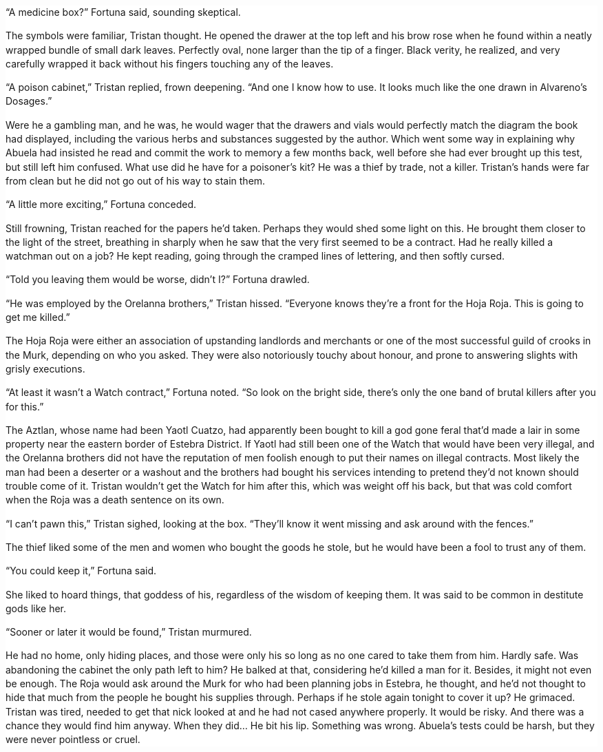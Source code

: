“A medicine box?” Fortuna said, sounding skeptical.

The symbols were familiar, Tristan thought. He opened the drawer at the top left and his brow rose when he found within a neatly wrapped bundle of small dark leaves. Perfectly oval, none larger than the tip of a finger. Black verity, he realized, and very carefully wrapped it back without his fingers touching any of the leaves.

“A poison cabinet,” Tristan replied, frown deepening. “And one I know how to use. It looks much like the one drawn in Alvareno’s Dosages.”

Were he a gambling man, and he was, he would wager that the drawers and vials would perfectly match the diagram the book had displayed, including the various herbs and substances suggested by the author. Which went some way in explaining why Abuela had insisted he read and commit the work to memory a few months back, well before she had ever brought up this test, but still left him confused. What use did he have for a poisoner’s kit? He was a thief by trade, not a killer. Tristan’s hands were far from clean but he did not go out of his way to stain them.

“A little more exciting,” Fortuna conceded.

Still frowning, Tristan reached for the papers he’d taken. Perhaps they would shed some light on this. He brought them closer to the light of the street, breathing in sharply when he saw that the very first seemed to be a contract. Had he really killed a watchman out on a job? He kept reading, going through the cramped lines of lettering, and then softly cursed.

“Told you leaving them would be worse, didn’t I?” Fortuna drawled.

“He was employed by the Orelanna brothers,” Tristan hissed. “Everyone knows they’re a front for the Hoja Roja. This is going to get me killed.”

The Hoja Roja were either an association of upstanding landlords and merchants or one of the most successful guild of crooks in the Murk, depending on who you asked. They were also notoriously touchy about honour, and prone to answering slights with grisly executions.

“At least it wasn’t a Watch contract,” Fortuna noted. “So look on the bright side, there’s only the one band of brutal killers after you for this.”

The Aztlan, whose name had been Yaotl Cuatzo, had apparently been bought to kill a god gone feral that’d made a lair in some property near the eastern border of Estebra District. If Yaotl had still been one of the Watch that would have been very illegal, and the Orelanna brothers did not have the reputation of men foolish enough to put their names on illegal contracts. Most likely the man had been a deserter or a washout and the brothers had bought his services intending to pretend they’d not known should trouble come of it. Tristan wouldn’t get the Watch for him after this, which was weight off his back, but that was cold comfort when the Roja was a death sentence on its own.

“I can’t pawn this,” Tristan sighed, looking at the box. “They’ll know it went missing and ask around with the fences.”

The thief liked some of the men and women who bought the goods he stole, but he would have been a fool to trust any of them.

“You could keep it,” Fortuna said.

She liked to hoard things, that goddess of his, regardless of the wisdom of keeping them. It was said to be common in destitute gods like her.

“Sooner or later it would be found,” Tristan murmured.

He had no home, only hiding places, and those were only his so long as no one cared to take them from him. Hardly safe. Was abandoning the cabinet the only path left to him? He balked at that, considering he’d killed a man for it. Besides, it might not even be enough. The Roja would ask around the Murk for who had been planning jobs in Estebra, he thought, and he’d not thought to hide that much from the people he bought his supplies through. Perhaps if he stole again tonight to cover it up? He grimaced. Tristan was tired, needed to get that nick looked at and he had not cased anywhere properly. It would be risky. And there was a chance they would find him anyway. When they did… He bit his lip. Something was wrong. Abuela’s tests could be harsh, but they were never pointless or cruel.
